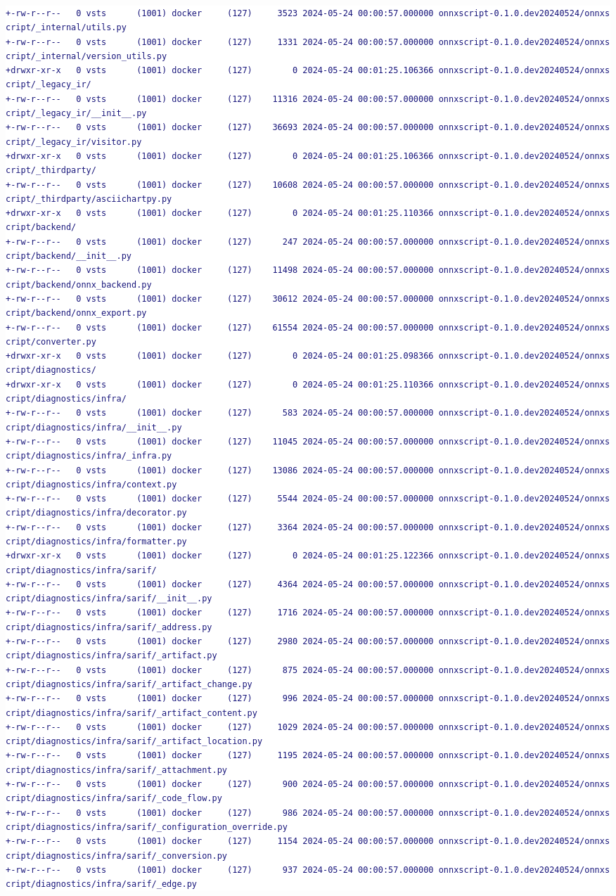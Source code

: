 ```diff
+-rw-r--r--   0 vsts      (1001) docker     (127)     3523 2024-05-24 00:00:57.000000 onnxscript-0.1.0.dev20240524/onnxscript/_internal/utils.py
+-rw-r--r--   0 vsts      (1001) docker     (127)     1331 2024-05-24 00:00:57.000000 onnxscript-0.1.0.dev20240524/onnxscript/_internal/version_utils.py
+drwxr-xr-x   0 vsts      (1001) docker     (127)        0 2024-05-24 00:01:25.106366 onnxscript-0.1.0.dev20240524/onnxscript/_legacy_ir/
+-rw-r--r--   0 vsts      (1001) docker     (127)    11316 2024-05-24 00:00:57.000000 onnxscript-0.1.0.dev20240524/onnxscript/_legacy_ir/__init__.py
+-rw-r--r--   0 vsts      (1001) docker     (127)    36693 2024-05-24 00:00:57.000000 onnxscript-0.1.0.dev20240524/onnxscript/_legacy_ir/visitor.py
+drwxr-xr-x   0 vsts      (1001) docker     (127)        0 2024-05-24 00:01:25.106366 onnxscript-0.1.0.dev20240524/onnxscript/_thirdparty/
+-rw-r--r--   0 vsts      (1001) docker     (127)    10608 2024-05-24 00:00:57.000000 onnxscript-0.1.0.dev20240524/onnxscript/_thirdparty/asciichartpy.py
+drwxr-xr-x   0 vsts      (1001) docker     (127)        0 2024-05-24 00:01:25.110366 onnxscript-0.1.0.dev20240524/onnxscript/backend/
+-rw-r--r--   0 vsts      (1001) docker     (127)      247 2024-05-24 00:00:57.000000 onnxscript-0.1.0.dev20240524/onnxscript/backend/__init__.py
+-rw-r--r--   0 vsts      (1001) docker     (127)    11498 2024-05-24 00:00:57.000000 onnxscript-0.1.0.dev20240524/onnxscript/backend/onnx_backend.py
+-rw-r--r--   0 vsts      (1001) docker     (127)    30612 2024-05-24 00:00:57.000000 onnxscript-0.1.0.dev20240524/onnxscript/backend/onnx_export.py
+-rw-r--r--   0 vsts      (1001) docker     (127)    61554 2024-05-24 00:00:57.000000 onnxscript-0.1.0.dev20240524/onnxscript/converter.py
+drwxr-xr-x   0 vsts      (1001) docker     (127)        0 2024-05-24 00:01:25.098366 onnxscript-0.1.0.dev20240524/onnxscript/diagnostics/
+drwxr-xr-x   0 vsts      (1001) docker     (127)        0 2024-05-24 00:01:25.110366 onnxscript-0.1.0.dev20240524/onnxscript/diagnostics/infra/
+-rw-r--r--   0 vsts      (1001) docker     (127)      583 2024-05-24 00:00:57.000000 onnxscript-0.1.0.dev20240524/onnxscript/diagnostics/infra/__init__.py
+-rw-r--r--   0 vsts      (1001) docker     (127)    11045 2024-05-24 00:00:57.000000 onnxscript-0.1.0.dev20240524/onnxscript/diagnostics/infra/_infra.py
+-rw-r--r--   0 vsts      (1001) docker     (127)    13086 2024-05-24 00:00:57.000000 onnxscript-0.1.0.dev20240524/onnxscript/diagnostics/infra/context.py
+-rw-r--r--   0 vsts      (1001) docker     (127)     5544 2024-05-24 00:00:57.000000 onnxscript-0.1.0.dev20240524/onnxscript/diagnostics/infra/decorator.py
+-rw-r--r--   0 vsts      (1001) docker     (127)     3364 2024-05-24 00:00:57.000000 onnxscript-0.1.0.dev20240524/onnxscript/diagnostics/infra/formatter.py
+drwxr-xr-x   0 vsts      (1001) docker     (127)        0 2024-05-24 00:01:25.122366 onnxscript-0.1.0.dev20240524/onnxscript/diagnostics/infra/sarif/
+-rw-r--r--   0 vsts      (1001) docker     (127)     4364 2024-05-24 00:00:57.000000 onnxscript-0.1.0.dev20240524/onnxscript/diagnostics/infra/sarif/__init__.py
+-rw-r--r--   0 vsts      (1001) docker     (127)     1716 2024-05-24 00:00:57.000000 onnxscript-0.1.0.dev20240524/onnxscript/diagnostics/infra/sarif/_address.py
+-rw-r--r--   0 vsts      (1001) docker     (127)     2980 2024-05-24 00:00:57.000000 onnxscript-0.1.0.dev20240524/onnxscript/diagnostics/infra/sarif/_artifact.py
+-rw-r--r--   0 vsts      (1001) docker     (127)      875 2024-05-24 00:00:57.000000 onnxscript-0.1.0.dev20240524/onnxscript/diagnostics/infra/sarif/_artifact_change.py
+-rw-r--r--   0 vsts      (1001) docker     (127)      996 2024-05-24 00:00:57.000000 onnxscript-0.1.0.dev20240524/onnxscript/diagnostics/infra/sarif/_artifact_content.py
+-rw-r--r--   0 vsts      (1001) docker     (127)     1029 2024-05-24 00:00:57.000000 onnxscript-0.1.0.dev20240524/onnxscript/diagnostics/infra/sarif/_artifact_location.py
+-rw-r--r--   0 vsts      (1001) docker     (127)     1195 2024-05-24 00:00:57.000000 onnxscript-0.1.0.dev20240524/onnxscript/diagnostics/infra/sarif/_attachment.py
+-rw-r--r--   0 vsts      (1001) docker     (127)      900 2024-05-24 00:00:57.000000 onnxscript-0.1.0.dev20240524/onnxscript/diagnostics/infra/sarif/_code_flow.py
+-rw-r--r--   0 vsts      (1001) docker     (127)      986 2024-05-24 00:00:57.000000 onnxscript-0.1.0.dev20240524/onnxscript/diagnostics/infra/sarif/_configuration_override.py
+-rw-r--r--   0 vsts      (1001) docker     (127)     1154 2024-05-24 00:00:57.000000 onnxscript-0.1.0.dev20240524/onnxscript/diagnostics/infra/sarif/_conversion.py
+-rw-r--r--   0 vsts      (1001) docker     (127)      937 2024-05-24 00:00:57.000000 onnxscript-0.1.0.dev20240524/onnxscript/diagnostics/infra/sarif/_edge.py
```